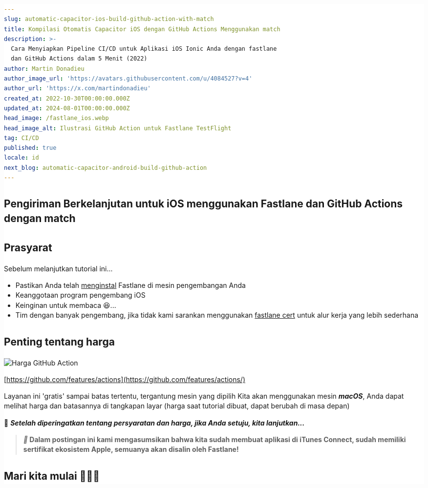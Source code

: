 ```yaml
---
slug: automatic-capacitor-ios-build-github-action-with-match
title: Kompilasi Otomatis Capacitor iOS dengan GitHub Actions Menggunakan match
description: >-
  Cara Menyiapkan Pipeline CI/CD untuk Aplikasi iOS Ionic Anda dengan fastlane
  dan GitHub Actions dalam 5 Menit (2022)
author: Martin Donadieu
author_image_url: 'https://avatars.githubusercontent.com/u/4084527?v=4'
author_url: 'https://x.com/martindonadieu'
created_at: 2022-10-30T00:00:00.000Z
updated_at: 2024-08-01T00:00:00.000Z
head_image: /fastlane_ios.webp
head_image_alt: Ilustrasi GitHub Action untuk Fastlane TestFlight
tag: CI/CD
published: true
locale: id
next_blog: automatic-capacitor-android-build-github-action
---
```


## Pengiriman Berkelanjutan untuk iOS menggunakan Fastlane dan GitHub Actions dengan match

## Prasyarat

Sebelum melanjutkan tutorial ini...

- Pastikan Anda telah [menginstal](https://docs.fastlane.tools/) Fastlane di mesin pengembangan Anda
- Keanggotaan program pengembang iOS  
- Keinginan untuk membaca 😆...
- Tim dengan banyak pengembang, jika tidak kami sarankan menggunakan [fastlane cert](/blog/automatic-capacitor-ios-build-github-action) untuk alur kerja yang lebih sederhana

## Penting tentang harga

![Harga GitHub Action](/price_github_actions.webp)

[https://github.com/features/actions](https://github.com/features/actions/)

Layanan ini 'gratis' sampai batas tertentu, tergantung mesin yang dipilih
Kita akan menggunakan mesin **_macOS_**, Anda dapat melihat harga dan batasannya di tangkapan layar (harga saat tutorial dibuat, dapat berubah di masa depan)

🔴 **_Setelah diperingatkan tentang persyaratan dan harga, jika Anda setuju, kita lanjutkan..._**

> **_📣_ Dalam postingan ini kami mengasumsikan bahwa kita sudah membuat aplikasi di iTunes Connect, sudah memiliki sertifikat ekosistem Apple, semuanya akan disalin oleh Fastlane!**

## Mari kita mulai 🧑🏽‍💻
